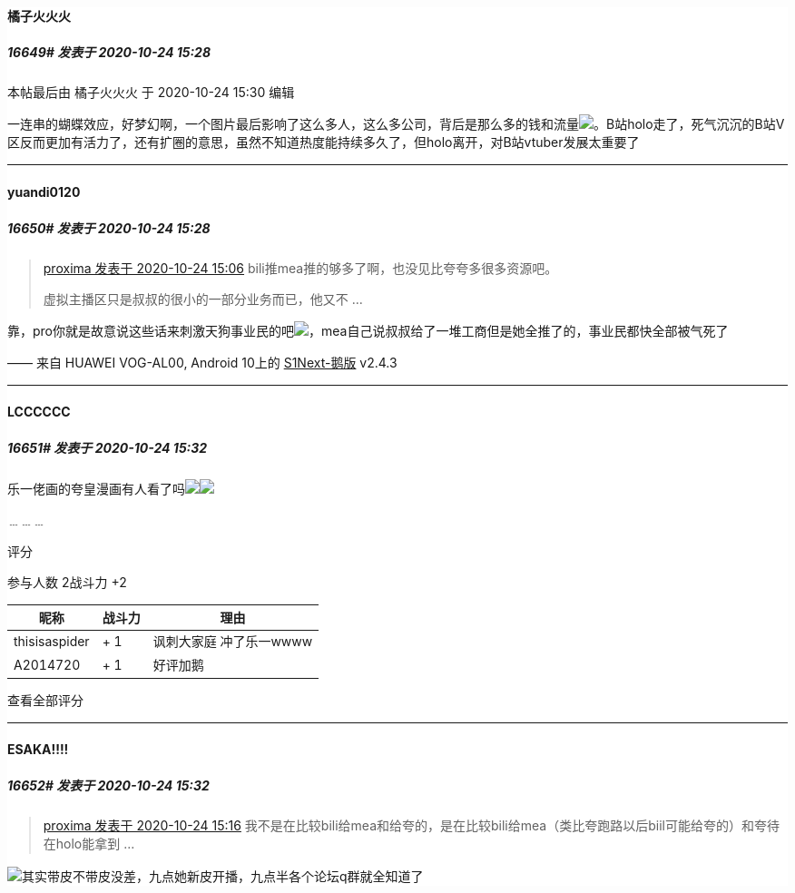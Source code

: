 ####  橘子火火火  
##### 16649#       发表于 2020-10-24 15:28


 本帖最后由 橘子火火火 于 2020-10-24 15:30 编辑 

一连串的蝴蝶效应，好梦幻啊，一个图片最后影响了这么多人，这么多公司，背后是那么多的钱和流量<img src="https://static.saraba1st.com/image/smiley/face2017/125.png" referrerpolicy="no-referrer">。B站holo走了，死气沉沉的B站V区反而更加有活力了，还有扩圈的意思，虽然不知道热度能持续多久了，但holo离开，对B站vtuber发展太重要了


*****

####  yuandi0120  
##### 16650#       发表于 2020-10-24 15:28


<blockquote><a href="httphttps://bbs.saraba1st.com/2b/forum.php?mod=redirect&amp;goto=findpost&amp;pid=49152720&amp;ptid=1963466" target="_blank">proxima 发表于 2020-10-24 15:06</a>
bili推mea推的够多了啊，也没见比夸夸多很多资源吧。

虚拟主播区只是叔叔的很小的一部分业务而已，他又不 ...</blockquote>
靠，pro你就是故意说这些话来刺激天狗事业民的吧<img src="https://static.saraba1st.com/image/smiley/face2017/131.png" referrerpolicy="no-referrer">，mea自己说叔叔给了一堆工商但是她全推了的，事业民都快全部被气死了

—— 来自 HUAWEI VOG-AL00, Android 10上的 [S1Next-鹅版](https://github.com/ykrank/S1-Next/releases) v2.4.3


*****

####  LCCCCCC  
##### 16651#       发表于 2020-10-24 15:32


乐一佬画的夸皇漫画有人看了吗<img src="https://static.saraba1st.com/image/smiley/face2017/067.png" referrerpolicy="no-referrer"><img src="https://p.sda1.dev/0/6166c3a95eecfca9f9ebd773c08c71b5/-490d4c39d4ad5f2d.jpg" referrerpolicy="no-referrer">


﹍﹍﹍

评分


 参与人数 2战斗力 +2

|昵称|战斗力|理由|
|----|---|---|
| thisisaspider| + 1|讽刺大家庭 冲了乐一wwww|
| A2014720| + 1|好评加鹅|


查看全部评分


*****

####  ESAKA!!!!  
##### 16652#       发表于 2020-10-24 15:32


<blockquote><a href="httphttps://bbs.saraba1st.com/2b/forum.php?mod=redirect&amp;goto=findpost&amp;pid=49152813&amp;ptid=1963466" target="_blank">proxima 发表于 2020-10-24 15:16</a>
我不是在比较bili给mea和给夸的，是在比较bili给mea（类比夸跑路以后biil可能给夸的）和夸待在holo能拿到 ...</blockquote>
<img src="https://static.saraba1st.com/image/smiley/face2017/067.png" referrerpolicy="no-referrer">其实带皮不带皮没差，九点她新皮开播，九点半各个论坛q群就全知道了
